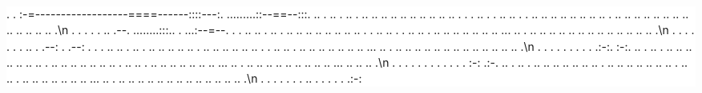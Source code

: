 .    .                 :-=------------------====------::::---:.                                                .........::--==--:::.   ..    .    ..    .    ..    .    ..   ..    ..   ..   ..    ..   ..    ..   ..   ..    .    .    .    ..    .    .    ..   ..    .    .    ..   ..   ..   ..   ..   ..   ..    ..                               . ..   ..   ..   ..   ..   ..   ..   ..   ..   ..  ..   ..   ..   .\n                                                                                                                                                                                                                                                                                                                                                                                                                                                                                             .                                                                                                                                                                                                                    .           .                                               .    .          ..   .--.                      ........:::..                                                      .            ...:--=--.    .    .     ..   ..    .    ..    .    ..   ..   ..    ..   ..    ..   ..   ..    .    .    ..   ..    .    .    ..   ..    .    ..   ..   ..   ..   ..   ..   ..   ...   ..                               . ..   ..   ..   ..   ..   ..   ..   ..   ..  ..   ..   ..   ..   .\n                                                                                                                                                                                                                                                                                                                                                                                                                                                                                             .                                                                                                                                                       .                                    .                       .           .                                               .    .     ..   .  .--:      .                                                                                                         .--: . .   .     ..   ..    .    ..    .    ..   ..   ..    ..   ..    .    ..   ..   ..    ..   ..   ..    .    .    ..   ..    .    ..   ..   ..   ..   ..   ..   ..   ...   ..                               . ..   ..   ..   ..   ..   ..   ..   ..   ..  ..   ..   ..   ..   .\n                                                                                                                                                                                                                                                                                                                                                                                                                                                                                             .                                                                                                                                                       .                                    .      .           .    .           .                                                    .     .    .:-:.                                                                                                                     :-:.    ..    .    ..    .    ..   ..    ..   ..   ..    ..   ..    .    ..   ..   ..    ..   ..   ..   ..    .    ..   ..    .    ..   ..   ..   ..   ..   ..   ..   ...   ..                               . ..   ..   ..   ..   ..   ..   ..   ..   ..  ...  ..   ..   ..   .\n                                                                                                                                                                                                                                                                                                                                                                                                                                                                                             .                                       .                                                        .                                                      .                  .                 .      .           .    .           .                                                    .      .  :-:                                                                                                                         .:-.   ..    .    ..    .    ..   ..    ..   ..   ..    ..   ..    .    ..   ..   ..    ..   ..   ..   ..    .    ..   ..    .    ..   ..   ..   ..   ..   ..   ..   ...   ..                               . ..   ..   ..   ..   ..   ..   ..   ..   ..   ..  ..   ..   ..   .\n                                                                                                                                                                                                          .                                                                                                                .                                                                                                                                                                 .                                       .                                                        .                                                                                           .      .    ..     .    .           .                                         .          .      .:-:
